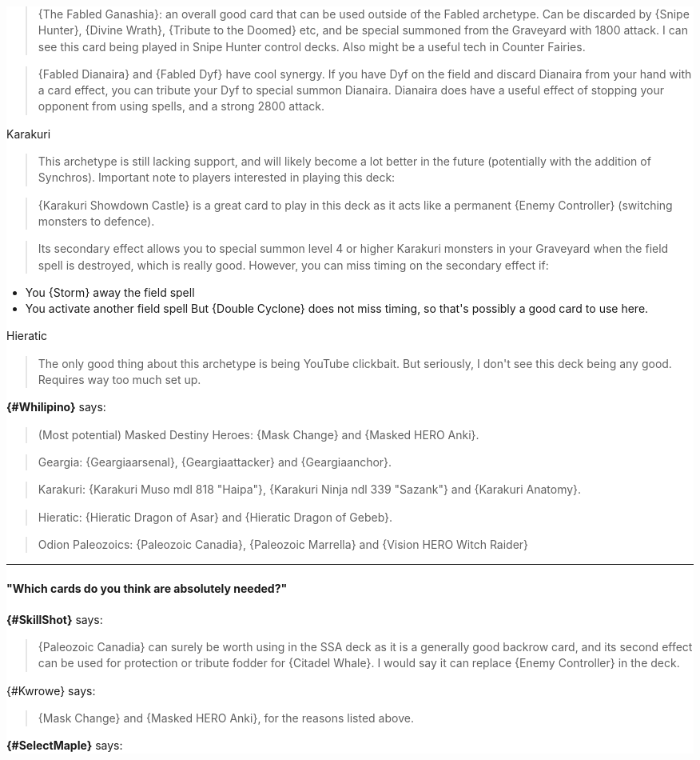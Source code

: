 > {The Fabled Ganashia}: an overall good card that can be used outside of the Fabled archetype. Can be discarded by {Snipe Hunter}, {Divine Wrath}, {Tribute to the Doomed} etc, and be special summoned from the Graveyard with 1800 attack. I can see this card being played in Snipe Hunter control decks. Also might be a useful tech in Counter Fairies.

> {Fabled Dianaira} and {Fabled Dyf} have cool synergy. If you have Dyf on the field and discard Dianaira from your hand with a card effect, you can tribute your Dyf to special summon Dianaira. Dianaira does have a useful effect of stopping your opponent from using spells, and a strong 2800 attack.

Karakuri

> This archetype is still lacking support, and will likely become a lot better in the future (potentially with the addition of Synchros).
Important note to players interested in playing this deck: 

> {Karakuri Showdown Castle} is a great card to play in this deck as it acts like a permanent {Enemy Controller} (switching monsters to defence). 

> Its secondary effect allows you to special summon level 4 or higher Karakuri monsters in your Graveyard when the field spell is destroyed, which is really good. However, you can miss timing on the secondary effect if: 
* You {Storm} away the field spell
* You activate another field spell 
But {Double Cyclone} does not miss timing, so that's possibly a good card to use here.

Hieratic

> The only good thing about this archetype is being YouTube clickbait. But seriously, I don't see this deck being any good. Requires way too much set up. 

**{#Whilipino}** says:

> (Most potential) Masked Destiny Heroes: {Mask Change} and {Masked HERO Anki}.

> Geargia: {Geargiaarsenal}, {Geargiaattacker} and {Geargiaanchor}.

> Karakuri: {Karakuri Muso mdl 818 "Haipa"}, {Karakuri Ninja ndl 339 "Sazank"} and {Karakuri Anatomy}.

> Hieratic: {Hieratic Dragon of Asar} and {Hieratic Dragon of Gebeb}.

> Odion Paleozoics: {Paleozoic Canadia}, {Paleozoic Marrella} and {Vision HERO Witch Raider}

---
<a name="q2"></a>
#### "Which cards do you think are absolutely needed?"

**{#SkillShot}** says:

> {Paleozoic Canadia} can surely be worth using in the SSA deck as it is a generally good backrow card, and its second effect can be used for protection or tribute fodder for {Citadel Whale}. I would say it can replace {Enemy Controller} in the deck.

{#Kwrowe} says:

> {Mask Change} and {Masked HERO Anki}, for the reasons listed above.

**{#SelectMaple}** says:
